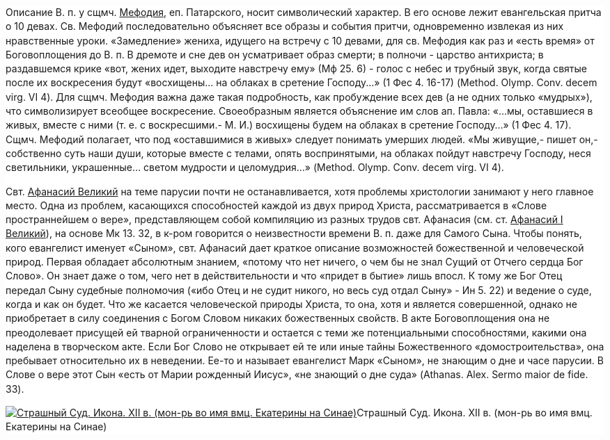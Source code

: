 Описание В. п. у сщмч. [Мефодия](https://pravenc.ru/text/Мефодий.html), еп. Патарского, носит символический характер. В его основе лежит евангельская притча о 10 девах. Св. Мефодий последовательно объясняет все образы и события притчи, одновременно извлекая из них нравственные уроки. «Замедление» жениха, идущего на встречу с 10 девами, для св. Мефодия как раз и «есть время» от Боговоплощения до В. п. В дремоте и сне дев он усматривает образ смерти; в полночи - царство антихриста; в раздавшемся крике «вот, жених идет, выходите навстречу ему» (Мф 25. 6) - голос с небес и трубный звук, когда святые после их воскресения будут «восхищены... на облаках в сретение Господу...» (1 Фес 4. 16-17) (Method. Olymp. Conv. decem virg. VI 4). Для сщмч. Мефодия важна даже такая подробность, как пробуждение всех дев (а не одних только «мудрых»), что символизирует всеобщее воскресение. Своеобразным является объяснение им слов ап. Павла: «...мы, оставшиеся в живых, вместе с ними (т. е. с воскресшими.- М. И.) восхищены будем на облаках в сретение Господу…» (1 Фес 4. 17). Сщмч. Мефодий полагает, что под «оставшимися в живых» следует понимать умерших людей. «Мы живущие,- пишет он,- собственно суть наши души, которые вместе с телами, опять воспринятыми, на облаках пойдут навстречу Господу, неся светильники, украшенные… светом мудрости и целомудрия…» (Method. Olymp. Conv. decem virg. VI 4).

Свт. [Афанасий Великий](<https://pravenc.ru/text/Афанасий Великий.html>) на теме парусии почти не останавливается, хотя проблемы христологии занимают у него главное место. Одна из проблем, касающихся способностей каждой из двух природ Христа, рассматривается в «Слове пространнейшем о вере», представляющем собой компиляцию из разных трудов свт. Афанасия (см. ст. [Афанасий I Великий](<https://pravenc.ru/text/Афанасий I Великий.html>)), на основе Мк 13. 32, в к-ром говорится о неизвестности времени В. п. даже для Самого Сына. Чтобы понять, кого евангелист именует «Сыном», свт. Афанасий дает краткое описание возможностей божественной и человеческой природ. Первая обладает абсолютным знанием, «потому что нет ничего, о чем бы не знал Сущий от Отчего сердца Бог Слово». Он знает даже о том, чего нет в действительности и что «придет в бытие» лишь впосл. К тому же Бог Отец передал Сыну судебные полномочия («ибо Отец и не судит никого, но весь суд отдал Сыну» - Ин 5. 22) и ведение о суде, когда и как он будет. Что же касается человеческой природы Христа, то она, хотя и является совершенной, однако не приобретает в силу соединения с Богом Словом никаких божественных свойств. В акте Боговоплощения она не преодолевает присущей ей тварной ограниченности и остается с теми же потенциальными способностями, какими она наделена в творческом акте. Если Бог Слово не открывает ей те или иные тайны Божественного «домостроительства», она пребывает относительно их в неведении. Ее-то и называет евангелист Марк «Сыном», не знающим о дне и часе парусии. В Слове о вере этот Сын «есть от Марии рожденный Иисус», «не знающий о дне суда» (Athanas. Alex. Sermo maior de fide. 33).

[![Страшный Суд. Икона. XII в. (мон-рь во имя вмц. Екатерины на Синае)](https://pravenc.ru/data/555/463/1234/i200.jpg "Кликните для увеличения картинки")](https://pravenc.ru/data/555/463/1234/i400.jpg)Страшный Суд. Икона. XII в. (мон-рь во имя вмц. Екатерины на Синае)  